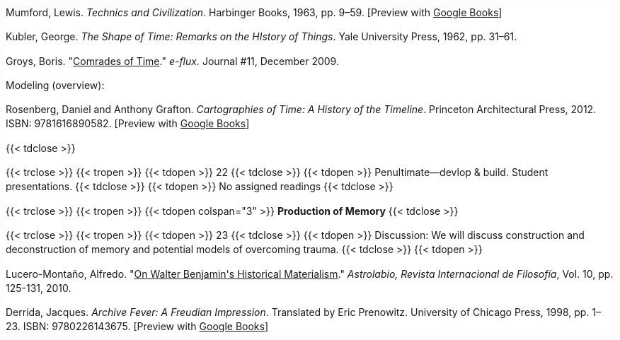 Mumford, Lewis. _Technics and Civilization_. Harbinger Books, 1963, pp. 9–59. \[Preview with [Google Books](https://books.google.com/books?id=PU7PktesGUoC&lpg=PP1&dq=mumford%20technics&pg=PA9#v=onepage&q=mumford%20technics&f=false)\]

Kubler, George. _The Shape of Time: Remarks on the HIstory of Things_. Yale University Press, 1962, pp. 31–61.

Groys, Boris. "[Comrades of Time](http://www.e-flux.com/journal/11/61345/comrades-of-time/)." _e-flux._ Journal #11, December 2009.

Modeling (overview):

Rosenberg, Daniel and Anthony Grafton. _Cartographies of Time: A History of the Timeline_. Princeton Architectural Press, 2012. ISBN: 9781616890582. \[Preview with [Google Books](https://books.google.com/books?id=DqWqKVzipToC&lpg=PP1&dq=cartographies%20of%20time&pg=PP1#v=onepage&q&f=false)\]


{{< tdclose >}}

{{< trclose >}}
{{< tropen >}}
{{< tdopen >}}
22
{{< tdclose >}}
{{< tdopen >}}
Penultimate—devlop & build. Student presentations.
{{< tdclose >}}
{{< tdopen >}}
No assigned readings
{{< tdclose >}}

{{< trclose >}}
{{< tropen >}}
{{< tdopen colspan="3" >}}
**Production of Memory**
{{< tdclose >}}

{{< trclose >}}
{{< tropen >}}
{{< tdopen >}}
23
{{< tdclose >}}
{{< tdopen >}}
Discussion: We will discuss construction and deconstruction of memory and potential models of overcoming trauma.
{{< tdclose >}}
{{< tdopen >}}


Lucero-Montaño, Alfredo. "[On Walter Benjamin's Historical Materialism](https://papers.ssrn.com/sol3/papers.cfm?abstract_id=1994998)." _Astrolabio, Revista Internacional de Filosofía_, Vol. 10, pp. 125-131, 2010.

Derrida, Jacques. _Archive Fever: A Freudian Impression_. Translated by Eric Prenowitz. University of Chicago Press, 1998, pp. 1–23. ISBN: 9780226143675. \[Preview with [Google Books](https://books.google.com/books?id=UD321u7ERI0C&lpg=PA1&dq=derrida%20archive%20fever&pg=PT10#v=onepage&q&f=false)\]

